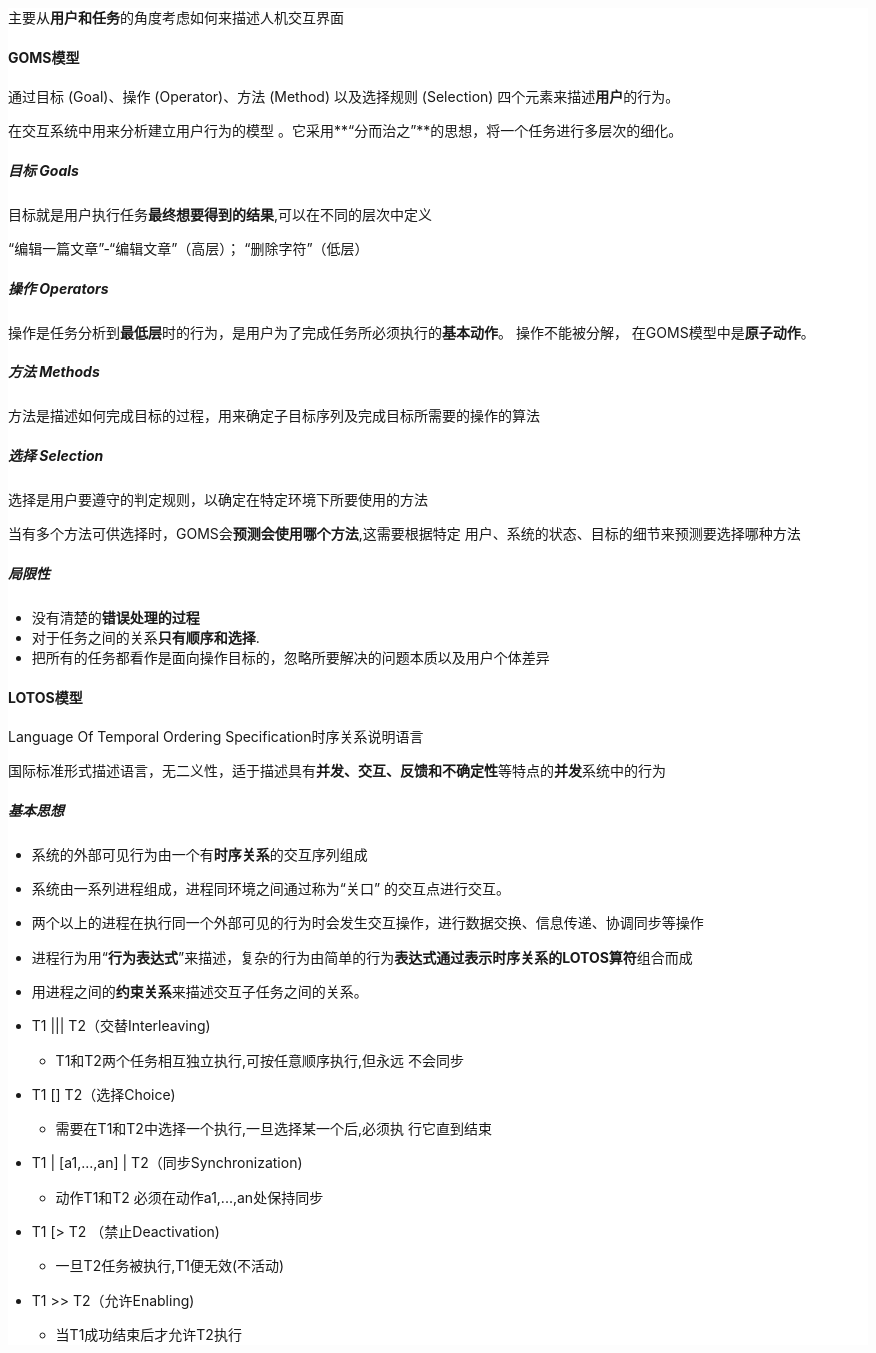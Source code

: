 主要从**用户和任务**的角度考虑如何来描述人机交互界面

#### GOMS模型

通过目标 (Goal)、操作 (Operator)、方法 (Method)  以及选择规则 (Selection) 四个元素来描述**用户**的行为。

在交互系统中用来分析建立用户行为的模型 。它采用**“分而治之”**的思想，将一个任务进行多层次的细化。

##### 目标 Goals

目标就是用户执行任务**最终想要得到的结果**,可以在不同的层次中定义

“编辑一篇文章”-“编辑文章”（高层）； “删除字符”（低层）

##### 操作 Operators

操作是任务分析到**最低层**时的行为，是用户为了完成任务所必须执行的**基本动作**。 操作不能被分解， 在GOMS模型中是**原子动作**。

#####  方法 Methods

方法是描述如何完成目标的过程，用来确定子目标序列及完成目标所需要的操作的算法

##### 选择 Selection

选择是用户要遵守的判定规则，以确定在特定环境下所要使用的方法

当有多个方法可供选择时，GOMS会**预测会使用哪个方法**,这需要根据特定 用户、系统的状态、目标的细节来预测要选择哪种方法

##### 局限性

- 没有清楚的**错误处理的过程**
- 对于任务之间的关系**只有顺序和选择**.
- 把所有的任务都看作是面向操作目标的，忽略所要解决的问题本质以及用户个体差异

#### LOTOS模型

Language Of Temporal Ordering  Specification时序关系说明语言

国际标准形式描述语言，无二义性，适于描述具有**并发、交互、反馈和不确定性**等特点的**并发**系统中的行为

##### 基本思想

- 系统的外部可见行为由一个有**时序关系**的交互序列组成
- 系统由一系列进程组成，进程同环境之间通过称为“关口” 的交互点进行交互。
- 两个以上的进程在执行同一个外部可见的行为时会发生交互操作，进行数据交换、信息传递、协调同步等操作
- 进程行为用“**行为表达式**”来描述，复杂的行为由简单的行为**表达式通过表示时序关系的LOTOS算符**组合而成
- 用进程之间的**约束关系**来描述交互子任务之间的关系。

- T1 ||| T2（交替Interleaving) 
  - T1和T2两个任务相互独立执行,可按任意顺序执行,但永远 不会同步
- T1 [] T2（选择Choice) 
  - 需要在T1和T2中选择一个执行,一旦选择某一个后,必须执 行它直到结束
- T1 | [a1,...,an] | T2（同步Synchronization) 
  - 动作T1和T2 必须在动作a1,...,an处保持同步
- T1 [> T2 （禁止Deactivation) 
  - 一旦T2任务被执行,T1便无效(不活动)
- T1 >> T2（允许Enabling)
  - 当T1成功结束后才允许T2执行
